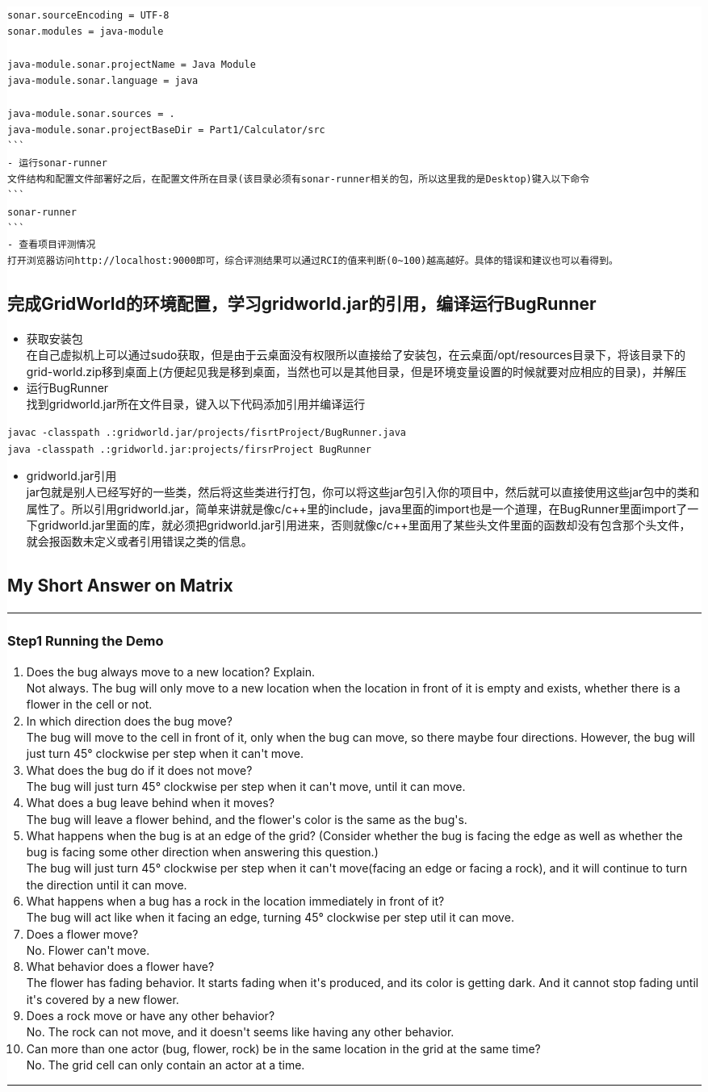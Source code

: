     sonar.sourceEncoding = UTF-8
    sonar.modules = java-module

    java-module.sonar.projectName = Java Module
    java-module.sonar.language = java

    java-module.sonar.sources = .
    java-module.sonar.projectBaseDir = Part1/Calculator/src
    ```
    - 运行sonar-runner  
    文件结构和配置文件部署好之后，在配置文件所在目录(该目录必须有sonar-runner相关的包，所以这里我的是Desktop)键入以下命令
    ```
    sonar-runner
    ```
    - 查看项目评测情况   
    打开浏览器访问http://localhost:9000即可，综合评测结果可以通过RCI的值来判断(0~100)越高越好。具体的错误和建议也可以看得到。

## 完成GridWorld的环境配置，学习gridworld.jar的引用，编译运行BugRunner
- 获取安装包  
在自己虚拟机上可以通过sudo获取，但是由于云桌面没有权限所以直接给了安装包，在云桌面/opt/resources目录下，将该目录下的grid-world.zip移到桌面上(方便起见我是移到桌面，当然也可以是其他目录，但是环境变量设置的时候就要对应相应的目录)，并解压
- 运行BugRunner  
找到gridworld.jar所在文件目录，键入以下代码添加引用并编译运行
```
javac -classpath .:gridworld.jar/projects/fisrtProject/BugRunner.java
java -classpath .:gridworld.jar:projects/firsrProject BugRunner
```
- gridworld.jar引用  
jar包就是别人已经写好的一些类，然后将这些类进行打包，你可以将这些jar包引入你的项目中，然后就可以直接使用这些jar包中的类和属性了。所以引用gridworld.jar，简单来讲就是像c/c++里的include，java里面的import也是一个道理，在BugRunner里面import了一下gridworld.jar里面的库，就必须把gridworld.jar引用进来，否则就像c/c++里面用了某些头文件里面的函数却没有包含那个头文件，就会报函数未定义或者引用错误之类的信息。
## My Short Answer on Matrix

---

### Step1 Running the Demo
1. Does the bug always move to a new location? Explain.  
Not always. The bug will only move to a new location when the location in front of it is empty and exists, whether there is a flower in the cell or not.   
2. In which direction does the bug move?  
The bug will move to the cell in front of it, only when the bug can move, so there maybe four directions. However, the bug will just turn 45° clockwise per step when it can't move.
3. What does the bug do if it does not move?  
The bug will just turn 45° clockwise per step when it can't move, until it can move.
4. What does a bug leave behind when it moves?  
The bug will leave a flower behind, and the flower's color is the same as the bug's.
5. What happens when the bug is at an edge of the grid? (Consider whether the bug is facing the edge as well as whether the bug is facing some other direction when answering this question.)  
The bug will just turn 45° clockwise per step when it can't move(facing an edge or facing a rock), and it will continue to turn the direction until it can move.
6. What happens when a bug has a rock in the location immediately in front of it?  
The bug will act like when it facing an edge, turning 45° clockwise per step util it can move.
7. Does a flower move?  
No. Flower can't move.
8. What behavior does a flower have?  
The flower has fading behavior. It starts fading when it's produced, and its color is getting dark. And it cannot stop fading until it's covered by a new flower.
9. Does a rock move or have any other behavior?  
No. The rock can not move, and it doesn't seems like having any other behavior.
10. Can more than one actor (bug, flower, rock) be in the same location in the grid at the same time?  
No. The grid cell can only contain an actor at a time.

---